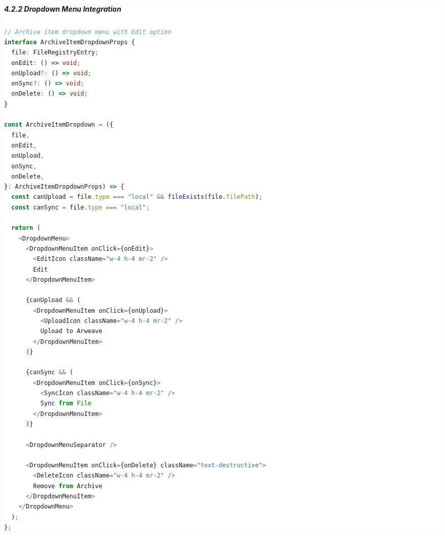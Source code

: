 ##### 4.2.2 Dropdown Menu Integration

```typescript
// Archive item dropdown menu with Edit option
interface ArchiveItemDropdownProps {
  file: FileRegistryEntry;
  onEdit: () => void;
  onUpload?: () => void;
  onSync?: () => void;
  onDelete: () => void;
}

const ArchiveItemDropdown = ({
  file,
  onEdit,
  onUpload,
  onSync,
  onDelete,
}: ArchiveItemDropdownProps) => {
  const canUpload = file.type === "local" && fileExists(file.filePath);
  const canSync = file.type === "local";

  return (
    <DropdownMenu>
      <DropdownMenuItem onClick={onEdit}>
        <EditIcon className="w-4 h-4 mr-2" />
        Edit
      </DropdownMenuItem>

      {canUpload && (
        <DropdownMenuItem onClick={onUpload}>
          <UploadIcon className="w-4 h-4 mr-2" />
          Upload to Arweave
        </DropdownMenuItem>
      )}

      {canSync && (
        <DropdownMenuItem onClick={onSync}>
          <SyncIcon className="w-4 h-4 mr-2" />
          Sync from File
        </DropdownMenuItem>
      )}

      <DropdownMenuSeparator />

      <DropdownMenuItem onClick={onDelete} className="text-destructive">
        <DeleteIcon className="w-4 h-4 mr-2" />
        Remove from Archive
      </DropdownMenuItem>
    </DropdownMenu>
  );
};
```
